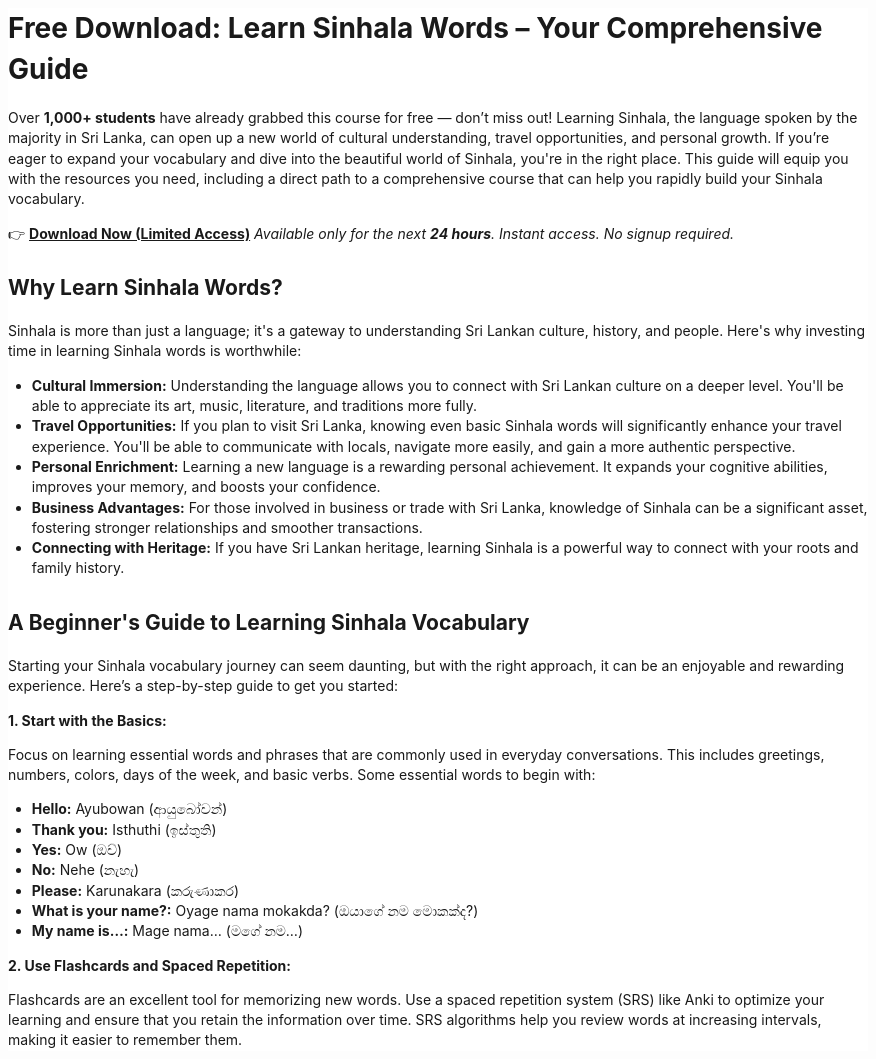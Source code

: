 # Free Download: Learn Sinhala Words – Your Comprehensive Guide

Over **1,000+ students** have already grabbed this course for free — don’t miss out! Learning Sinhala, the language spoken by the majority in Sri Lanka, can open up a new world of cultural understanding, travel opportunities, and personal growth. If you’re eager to expand your vocabulary and dive into the beautiful world of Sinhala, you're in the right place. This guide will equip you with the resources you need, including a direct path to a comprehensive course that can help you rapidly build your Sinhala vocabulary.

👉 [**Download Now (Limited Access)**](https://udemywork.com/learn-sinhala-words)
_Available only for the next **24 hours**. Instant access. No signup required._

## Why Learn Sinhala Words?

Sinhala is more than just a language; it's a gateway to understanding Sri Lankan culture, history, and people. Here's why investing time in learning Sinhala words is worthwhile:

*   **Cultural Immersion:** Understanding the language allows you to connect with Sri Lankan culture on a deeper level. You'll be able to appreciate its art, music, literature, and traditions more fully.
*   **Travel Opportunities:** If you plan to visit Sri Lanka, knowing even basic Sinhala words will significantly enhance your travel experience. You'll be able to communicate with locals, navigate more easily, and gain a more authentic perspective.
*   **Personal Enrichment:** Learning a new language is a rewarding personal achievement. It expands your cognitive abilities, improves your memory, and boosts your confidence.
*   **Business Advantages:** For those involved in business or trade with Sri Lanka, knowledge of Sinhala can be a significant asset, fostering stronger relationships and smoother transactions.
*   **Connecting with Heritage:** If you have Sri Lankan heritage, learning Sinhala is a powerful way to connect with your roots and family history.

## A Beginner's Guide to Learning Sinhala Vocabulary

Starting your Sinhala vocabulary journey can seem daunting, but with the right approach, it can be an enjoyable and rewarding experience. Here’s a step-by-step guide to get you started:

**1. Start with the Basics:**

Focus on learning essential words and phrases that are commonly used in everyday conversations. This includes greetings, numbers, colors, days of the week, and basic verbs. Some essential words to begin with:

*   **Hello:** Ayubowan (ආයුබෝවන්)
*   **Thank you:** Isthuthi (ඉස්තුති)
*   **Yes:** Ow (ඔව්)
*   **No:** Nehe (නැහැ)
*   **Please:** Karunakara (කරුණාකර)
*   **What is your name?:** Oyage nama mokakda? (ඔයාගේ නම මොකක්ද?)
*   **My name is…:** Mage nama… (මගේ නම…)

**2. Use Flashcards and Spaced Repetition:**

Flashcards are an excellent tool for memorizing new words. Use a spaced repetition system (SRS) like Anki to optimize your learning and ensure that you retain the information over time. SRS algorithms help you review words at increasing intervals, making it easier to remember them.
